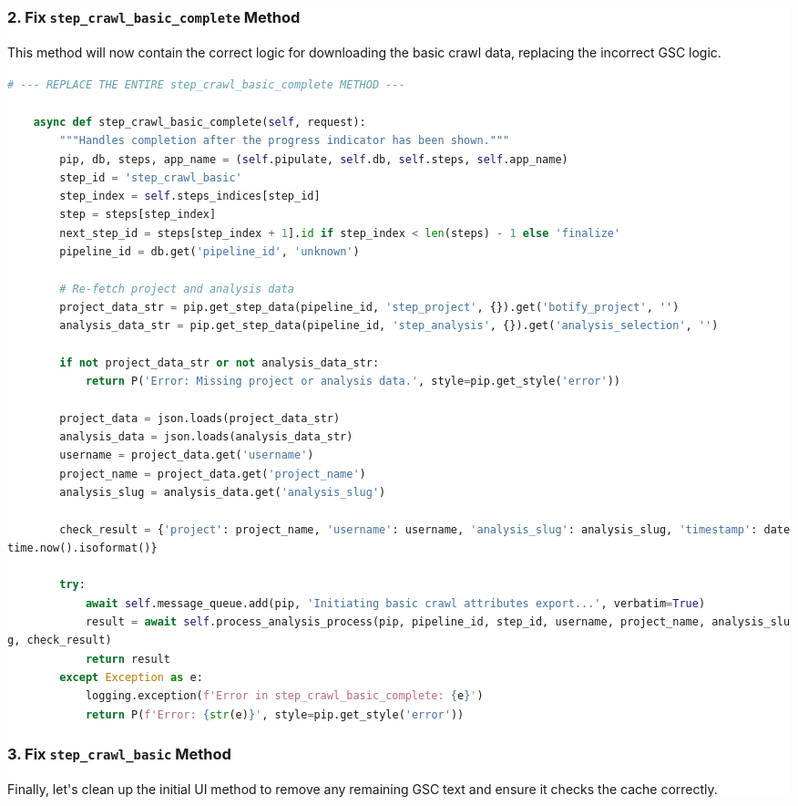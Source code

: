 ### 2. Fix `step_crawl_basic_complete` Method

This method will now contain the correct logic for downloading the basic crawl data, replacing the incorrect GSC logic.

```python:plugins/130_link_graph2.py
# --- REPLACE THE ENTIRE step_crawl_basic_complete METHOD ---

    async def step_crawl_basic_complete(self, request):
        """Handles completion after the progress indicator has been shown."""
        pip, db, steps, app_name = (self.pipulate, self.db, self.steps, self.app_name)
        step_id = 'step_crawl_basic'
        step_index = self.steps_indices[step_id]
        step = steps[step_index]
        next_step_id = steps[step_index + 1].id if step_index < len(steps) - 1 else 'finalize'
        pipeline_id = db.get('pipeline_id', 'unknown')

        # Re-fetch project and analysis data
        project_data_str = pip.get_step_data(pipeline_id, 'step_project', {}).get('botify_project', '')
        analysis_data_str = pip.get_step_data(pipeline_id, 'step_analysis', {}).get('analysis_selection', '')
        
        if not project_data_str or not analysis_data_str:
            return P('Error: Missing project or analysis data.', style=pip.get_style('error'))

        project_data = json.loads(project_data_str)
        analysis_data = json.loads(analysis_data_str)
        username = project_data.get('username')
        project_name = project_data.get('project_name')
        analysis_slug = analysis_data.get('analysis_slug')
        
        check_result = {'project': project_name, 'username': username, 'analysis_slug': analysis_slug, 'timestamp': datetime.now().isoformat()}

        try:
            await self.message_queue.add(pip, 'Initiating basic crawl attributes export...', verbatim=True)
            result = await self.process_analysis_process(pip, pipeline_id, step_id, username, project_name, analysis_slug, check_result)
            return result
        except Exception as e:
            logging.exception(f'Error in step_crawl_basic_complete: {e}')
            return P(f'Error: {str(e)}', style=pip.get_style('error'))

```

### 3. Fix `step_crawl_basic` Method

Finally, let's clean up the initial UI method to remove any remaining GSC text and ensure it checks the cache correctly.
